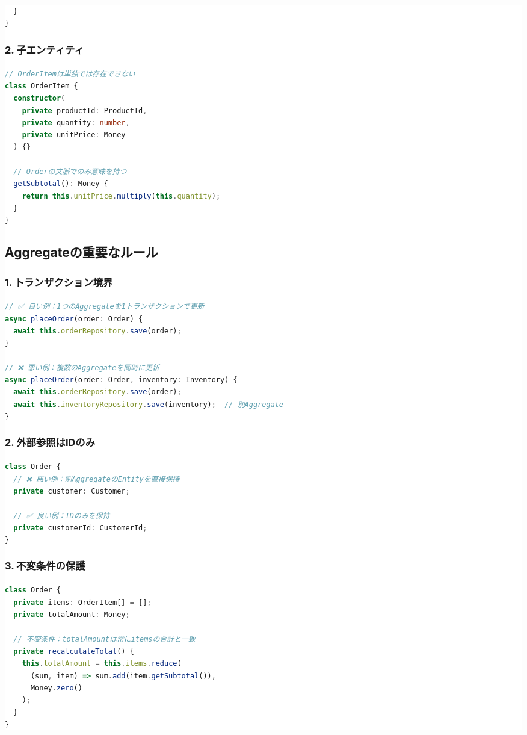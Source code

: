 ```typescript
  }
}
```

### 2. 子エンティティ
```typescript
// OrderItemは単独では存在できない
class OrderItem {
  constructor(
    private productId: ProductId,
    private quantity: number,
    private unitPrice: Money
  ) {}
  
  // Orderの文脈でのみ意味を持つ
  getSubtotal(): Money {
    return this.unitPrice.multiply(this.quantity);
  }
}
```

## Aggregateの重要なルール

### 1. トランザクション境界
```typescript
// ✅ 良い例：1つのAggregateを1トランザクションで更新
async placeOrder(order: Order) {
  await this.orderRepository.save(order);
}

// ❌ 悪い例：複数のAggregateを同時に更新
async placeOrder(order: Order, inventory: Inventory) {
  await this.orderRepository.save(order);
  await this.inventoryRepository.save(inventory);  // 別Aggregate
}
```

### 2. 外部参照はIDのみ
```typescript
class Order {
  // ❌ 悪い例：別AggregateのEntityを直接保持
  private customer: Customer;
  
  // ✅ 良い例：IDのみを保持
  private customerId: CustomerId;
}
```

### 3. 不変条件の保護
```typescript
class Order {
  private items: OrderItem[] = [];
  private totalAmount: Money;
  
  // 不変条件：totalAmountは常にitemsの合計と一致
  private recalculateTotal() {
    this.totalAmount = this.items.reduce(
      (sum, item) => sum.add(item.getSubtotal()),
      Money.zero()
    );
  }
}
```